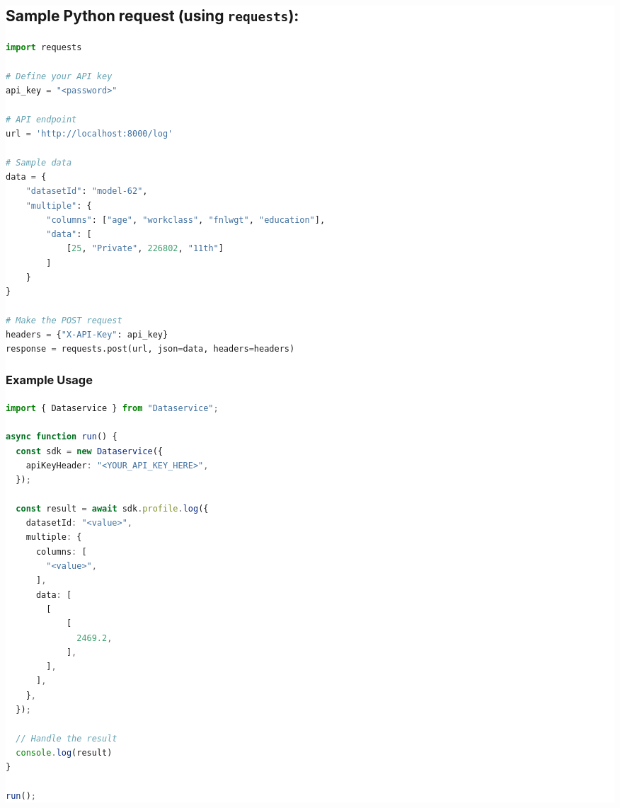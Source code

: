 ## Sample Python request (using `requests`):
```python
import requests

# Define your API key
api_key = "<password>"

# API endpoint
url = 'http://localhost:8000/log'

# Sample data
data = {
    "datasetId": "model-62",
    "multiple": {
        "columns": ["age", "workclass", "fnlwgt", "education"],
        "data": [
            [25, "Private", 226802, "11th"]
        ]
    }
}

# Make the POST request
headers = {"X-API-Key": api_key}
response = requests.post(url, json=data, headers=headers)
```

### Example Usage

```typescript
import { Dataservice } from "Dataservice";

async function run() {
  const sdk = new Dataservice({
    apiKeyHeader: "<YOUR_API_KEY_HERE>",
  });

  const result = await sdk.profile.log({
    datasetId: "<value>",
    multiple: {
      columns: [
        "<value>",
      ],
      data: [
        [
            [
              2469.2,
            ],
        ],
      ],
    },
  });

  // Handle the result
  console.log(result)
}

run();
```
